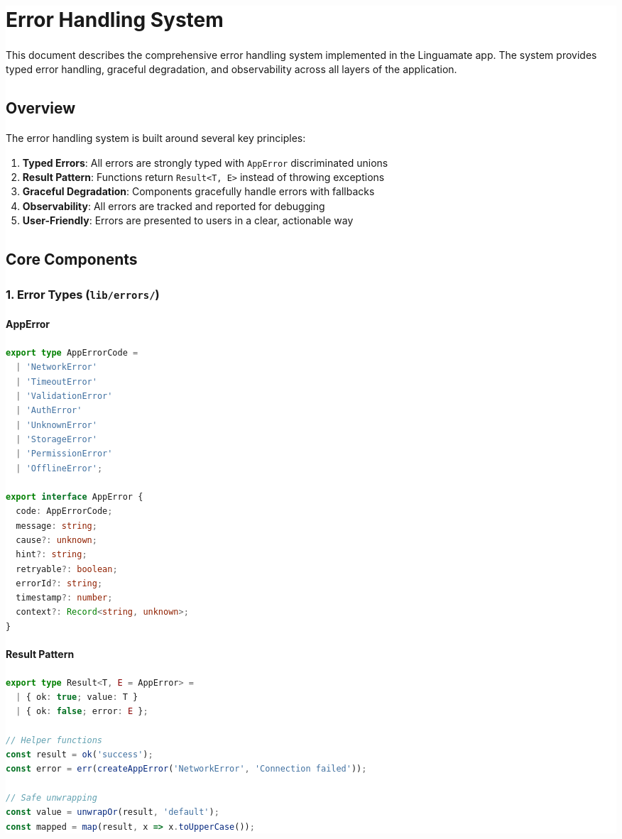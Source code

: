 # Error Handling System

This document describes the comprehensive error handling system implemented in the Linguamate app. The system provides typed error handling, graceful degradation, and observability across all layers of the application.

## Overview

The error handling system is built around several key principles:

1. **Typed Errors**: All errors are strongly typed with `AppError` discriminated unions
2. **Result Pattern**: Functions return `Result<T, E>` instead of throwing exceptions
3. **Graceful Degradation**: Components gracefully handle errors with fallbacks
4. **Observability**: All errors are tracked and reported for debugging
5. **User-Friendly**: Errors are presented to users in a clear, actionable way

## Core Components

### 1. Error Types (`lib/errors/`)

#### AppError
```typescript
export type AppErrorCode =
  | 'NetworkError'
  | 'TimeoutError'
  | 'ValidationError'
  | 'AuthError'
  | 'UnknownError'
  | 'StorageError'
  | 'PermissionError'
  | 'OfflineError';

export interface AppError {
  code: AppErrorCode;
  message: string;
  cause?: unknown;
  hint?: string;
  retryable?: boolean;
  errorId?: string;
  timestamp?: number;
  context?: Record<string, unknown>;
}
```

#### Result Pattern
```typescript
export type Result<T, E = AppError> = 
  | { ok: true; value: T }
  | { ok: false; error: E };

// Helper functions
const result = ok('success');
const error = err(createAppError('NetworkError', 'Connection failed'));

// Safe unwrapping
const value = unwrapOr(result, 'default');
const mapped = map(result, x => x.toUpperCase());
```
